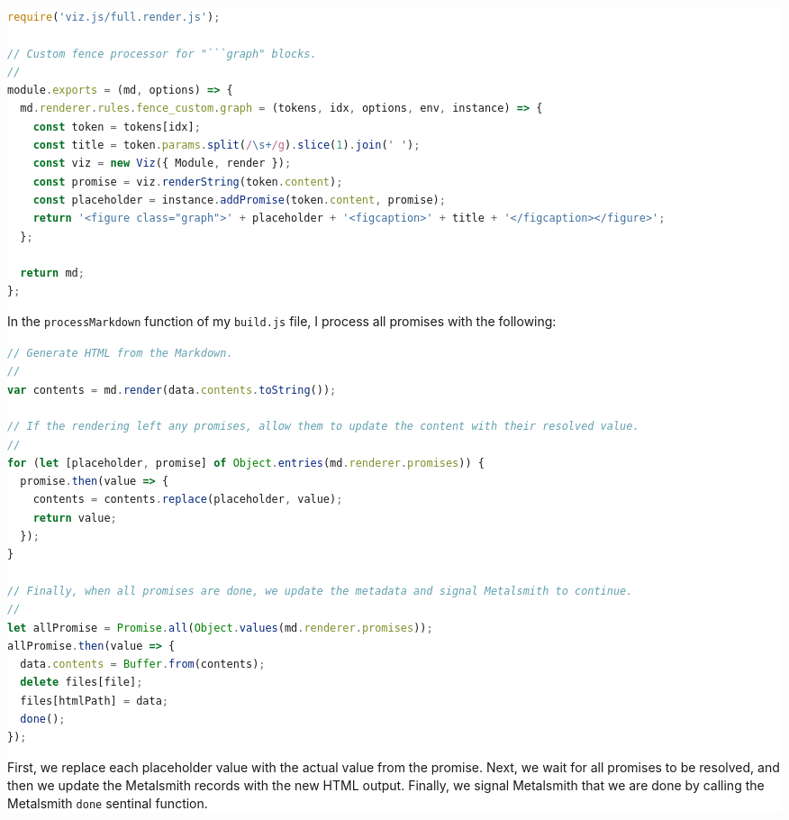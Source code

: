 ```javascript const Viz = require('viz.js'); const { Module, render } =
require('viz.js/full.render.js');

// Custom fence processor for "```graph" blocks.
//
module.exports = (md, options) => {
  md.renderer.rules.fence_custom.graph = (tokens, idx, options, env, instance) => {
    const token = tokens[idx];
    const title = token.params.split(/\s+/g).slice(1).join(' ');
    const viz = new Viz({ Module, render });
    const promise = viz.renderString(token.content);
    const placeholder = instance.addPromise(token.content, promise);
    return '<figure class="graph">' + placeholder + '<figcaption>' + title + '</figcaption></figure>';
  };

  return md;
};
```

In the `processMarkdown` function of my `build.js` file, I process all promises with the following:

```javascript
// Generate HTML from the Markdown.
//
var contents = md.render(data.contents.toString());

// If the rendering left any promises, allow them to update the content with their resolved value.
//
for (let [placeholder, promise] of Object.entries(md.renderer.promises)) {
  promise.then(value => {
    contents = contents.replace(placeholder, value);
    return value;
  });
}

// Finally, when all promises are done, we update the metadata and signal Metalsmith to continue.
//
let allPromise = Promise.all(Object.values(md.renderer.promises));
allPromise.then(value => {
  data.contents = Buffer.from(contents);
  delete files[file];
  files[htmlPath] = data;
  done();
});
```

First, we replace each placeholder value with the actual value from the promise. Next, we wait for all promises
to be resolved, and then we update the Metalsmith records with the new HTML output. Finally, we signal Metalsmith
that we are done by calling the Metalsmith `done` sentinal function.
